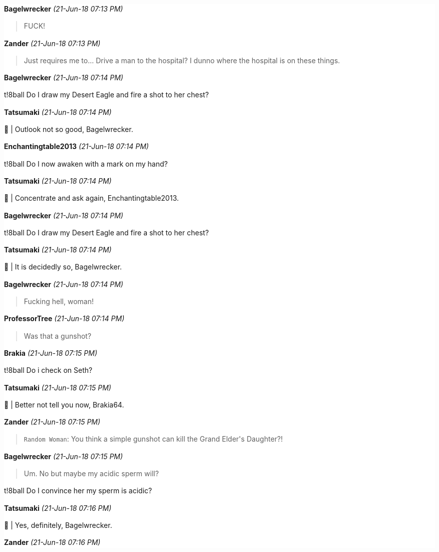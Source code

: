 **Bagelwrecker** _(21-Jun-18 07:13 PM)_

> FUCK!

**Zander** _(21-Jun-18 07:13 PM)_

> Just requires me to... Drive a man to the hospital?
> I dunno where the hospital is on these things.

**Bagelwrecker** _(21-Jun-18 07:14 PM)_

t!8ball Do I draw my Desert Eagle and fire a shot to her chest?

**Tatsumaki** _(21-Jun-18 07:14 PM)_

🎱 | Outlook not so good, Bagelwrecker.

**Enchantingtable2013** _(21-Jun-18 07:14 PM)_

t!8ball Do I now awaken with a mark on my hand?

**Tatsumaki** _(21-Jun-18 07:14 PM)_

🎱 | Concentrate and ask again, Enchantingtable2013.

**Bagelwrecker** _(21-Jun-18 07:14 PM)_

t!8ball Do I draw my Desert Eagle and fire a shot to her chest?

**Tatsumaki** _(21-Jun-18 07:14 PM)_

🎱 | It is decidedly so, Bagelwrecker.

**Bagelwrecker** _(21-Jun-18 07:14 PM)_

> Fucking hell, woman!

**ProfessorTree** _(21-Jun-18 07:14 PM)_

> Was that a gunshot?

**Brakia** _(21-Jun-18 07:15 PM)_

t!8ball Do i check on Seth?

**Tatsumaki** _(21-Jun-18 07:15 PM)_

🎱 | Better not tell you now, Brakia64.

**Zander** _(21-Jun-18 07:15 PM)_

> `Random Woman`: You think a simple gunshot can kill the Grand Elder's Daughter?!

**Bagelwrecker** _(21-Jun-18 07:15 PM)_

> Um. No but maybe my acidic sperm will?

t!8ball Do I convince her my sperm is acidic?

**Tatsumaki** _(21-Jun-18 07:16 PM)_

🎱 | Yes, definitely, Bagelwrecker.

**Zander** _(21-Jun-18 07:16 PM)_
